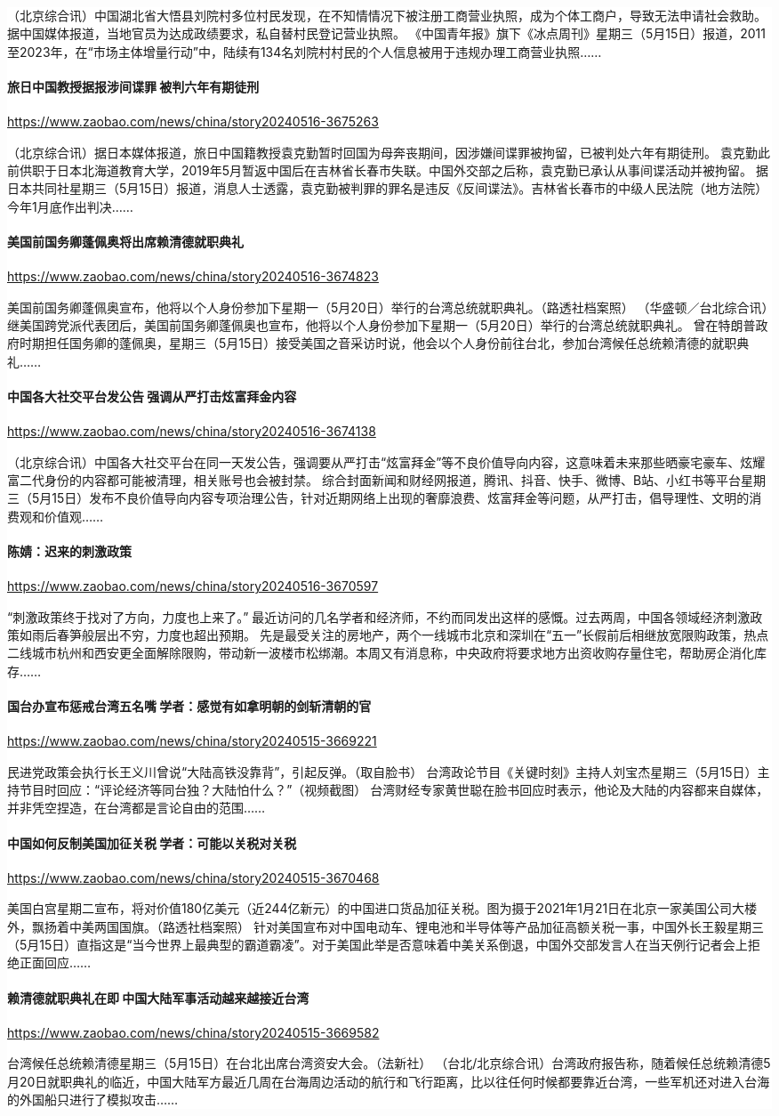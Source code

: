 （北京综合讯）中国湖北省大悟县刘院村多位村民发现，在不知情情况下被注册工商营业执照，成为个体工商户，导致无法申请社会救助。据中国媒体报道，当地官员为达成政绩要求，私自替村民登记营业执照。
《中国青年报》旗下《冰点周刊》星期三（5月15日）报道，2011至2023年，在“市场主体增量行动”中，陆续有134名刘院村村民的个人信息被用于违规办理工商营业执照……

#### 旅日中国教授据报涉间谍罪 被判六年有期徒刑

<span style="color: blue!80!green"><https://www.zaobao.com/news/china/story20240516-3675263></span>

（北京综合讯）据日本媒体报道，旅日中国籍教授袁克勤暂时回国为母奔丧期间，因涉嫌间谍罪被拘留，已被判处六年有期徒刑。
袁克勤此前供职于日本北海道教育大学，2019年5月暂返中国后在吉林省长春市失联。中国外交部之后称，袁克勤已承认从事间谍活动并被拘留。
据日本共同社星期三（5月15日）报道，消息人士透露，袁克勤被判罪的罪名是违反《反间谍法》。吉林省长春市的中级人民法院（地方法院）今年1月底作出判决……

#### 美国前国务卿蓬佩奥将出席赖清德就职典礼

<span style="color: blue!80!green"><https://www.zaobao.com/news/china/story20240516-3674823></span>

美国前国务卿蓬佩奥宣布，他将以个人身份参加下星期一（5月20日）举行的台湾总统就职典礼。（路透社档案照）
（华盛顿／台北综合讯）继美国跨党派代表团后，美国前国务卿蓬佩奥也宣布，他将以个人身份参加下星期一（5月20日）举行的台湾总统就职典礼。
曾在特朗普政府时期担任国务卿的蓬佩奥，星期三（5月15日）接受美国之音采访时说，他会以个人身份前往台北，参加台湾候任总统赖清德的就职典礼……

#### 中国各大社交平台发公告 强调从严打击炫富拜金内容

<span style="color: blue!80!green"><https://www.zaobao.com/news/china/story20240516-3674138></span>

（北京综合讯）中国各大社交平台在同一天发公告，强调要从严打击“炫富拜金”等不良价值导向内容，这意味着未来那些晒豪宅豪车、炫耀富二代身份的内容都可能被清理，相关账号也会被封禁。
综合封面新闻和财经网报道，腾讯、抖音、快手、微博、B站、小红书等平台星期三（5月15日）发布不良价值导向内容专项治理公告，针对近期网络上出现的奢靡浪费、炫富拜金等问题，从严打击，倡导理性、文明的消费观和价值观……

#### 陈婧：迟来的刺激政策

<span style="color: blue!80!green"><https://www.zaobao.com/news/china/story20240516-3670597></span>

“刺激政策终于找对了方向，力度也上来了。”
最近访问的几名学者和经济师，不约而同发出这样的感慨。过去两周，中国各领域经济刺激政策如雨后春笋般层出不穷，力度也超出预期。
先是最受关注的房地产，两个一线城市北京和深圳在“五一”长假前后相继放宽限购政策，热点二线城市杭州和西安更全面解除限购，带动新一波楼市松绑潮。本周又有消息称，中央政府将要求地方出资收购存量住宅，帮助房企消化库存……

#### 国台办宣布惩戒台湾五名嘴 学者：感觉有如拿明朝的剑斩清朝的官

<span style="color: blue!80!green"><https://www.zaobao.com/news/china/story20240515-3669221></span>

民进党政策会执行长王义川曾说“大陆高铁没靠背”，引起反弹。（取自脸书）
台湾政论节目《关键时刻》主持人刘宝杰星期三（5月15日）主持节目时回应：“评论经济等同台独？大陆怕什么？”（视频截图）
台湾财经专家黄世聪在脸书回应时表示，他论及大陆的内容都来自媒体，并非凭空捏造，在台湾都是言论自由的范围……

#### 中国如何反制美国加征关税 学者：可能以关税对关税

<span style="color: blue!80!green"><https://www.zaobao.com/news/china/story20240515-3670468></span>

美国白宫星期二宣布，将对价值180亿美元（近244亿新元）的中国进口货品加征关税。图为摄于2021年1月21日在北京一家美国公司大楼外，飘扬着中美两国国旗。（路透社档案照）
针对美国宣布对中国电动车、锂电池和半导体等产品加征高额关税一事，中国外长王毅星期三（5月15日）直指这是“当今世界上最典型的霸道霸凌”。对于美国此举是否意味着中美关系倒退，中国外交部发言人在当天例行记者会上拒绝正面回应……

#### 赖清德就职典礼在即 中国大陆军事活动越来越接近台湾

<span style="color: blue!80!green"><https://www.zaobao.com/news/china/story20240515-3669582></span>

台湾候任总统赖清德星期三（5月15日）在台北出席台湾资安大会。（法新社）
（台北/北京综合讯）台湾政府报告称，随着候任总统赖清德5月20日就职典礼的临近，中国大陆军方最近几周在台海周边活动的航行和飞行距离，比以往任何时候都要靠近台湾，一些军机还对进入台海的外国船只进行了模拟攻击……
